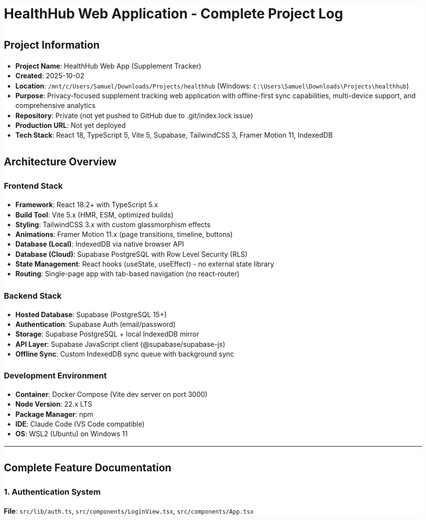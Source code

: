 # HealthHub Web Application - Complete Project Log

## Project Information
- **Project Name**: HealthHub Web App (Supplement Tracker)
- **Created**: 2025-10-02
- **Location**: `/mnt/c/Users/Samuel/Downloads/Projects/healthhub` (Windows: `C:\Users\Samuel\Downloads\Projects\healthhub`)
- **Purpose**: Privacy-focused supplement tracking web application with offline-first sync capabilities, multi-device support, and comprehensive analytics
- **Repository**: Private (not yet pushed to GitHub due to .git/index.lock issue)
- **Production URL**: Not yet deployed
- **Tech Stack**: React 18, TypeScript 5, Vite 5, Supabase, TailwindCSS 3, Framer Motion 11, IndexedDB

## Architecture Overview

### Frontend Stack
- **Framework**: React 18.2+ with TypeScript 5.x
- **Build Tool**: Vite 5.x (HMR, ESM, optimized builds)
- **Styling**: TailwindCSS 3.x with custom glassmorphism effects
- **Animations**: Framer Motion 11.x (page transitions, timeline, buttons)
- **Database (Local)**: IndexedDB via native browser API
- **Database (Cloud)**: Supabase PostgreSQL with Row Level Security (RLS)
- **State Management**: React hooks (useState, useEffect) - no external state library
- **Routing**: Single-page app with tab-based navigation (no react-router)

### Backend Stack
- **Hosted Database**: Supabase (PostgreSQL 15+)
- **Authentication**: Supabase Auth (email/password)
- **Storage**: Supabase PostgreSQL + local IndexedDB mirror
- **API Layer**: Supabase JavaScript client (@supabase/supabase-js)
- **Offline Sync**: Custom IndexedDB sync queue with background sync

### Development Environment
- **Container**: Docker Compose (Vite dev server on port 3000)
- **Node Version**: 22.x LTS
- **Package Manager**: npm
- **IDE**: Claude Code (VS Code compatible)
- **OS**: WSL2 (Ubuntu) on Windows 11

---

## Complete Feature Documentation

### 1. Authentication System

**File**: `src/lib/auth.ts`, `src/components/LoginView.tsx`, `src/components/App.tsx`
